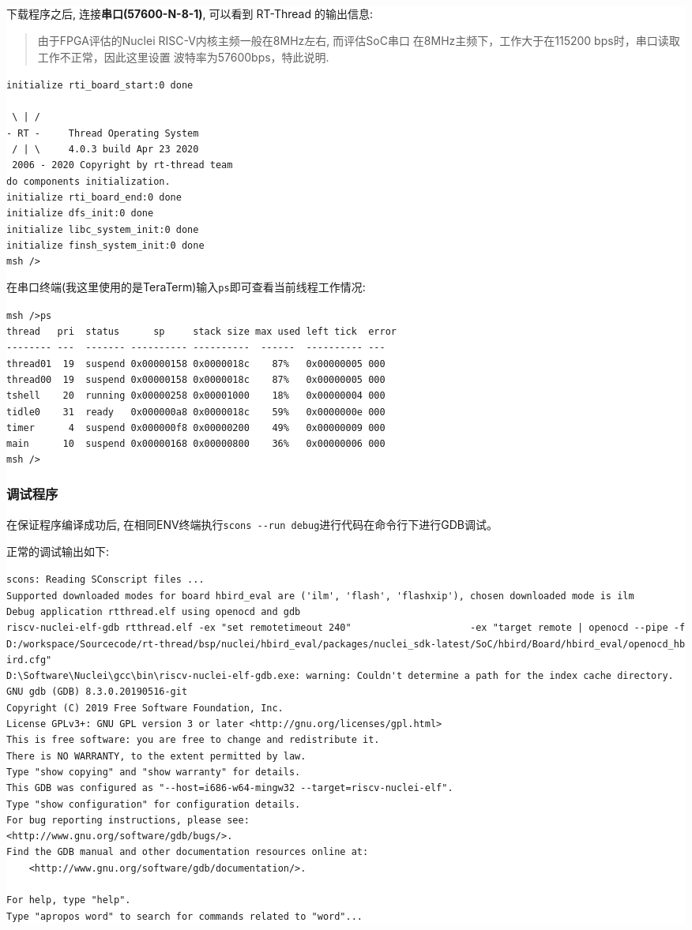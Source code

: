 下载程序之后, 连接**串口(57600-N-8-1)**, 可以看到 RT-Thread 的输出信息:

> 由于FPGA评估的Nuclei RISC-V内核主频一般在8MHz左右, 而评估SoC串口
> 在8MHz主频下，工作大于在115200 bps时，串口读取工作不正常，因此这里设置
> 波特率为57600bps，特此说明.

```
initialize rti_board_start:0 done

 \ | /
- RT -     Thread Operating System
 / | \     4.0.3 build Apr 23 2020
 2006 - 2020 Copyright by rt-thread team
do components initialization.
initialize rti_board_end:0 done
initialize dfs_init:0 done
initialize libc_system_init:0 done
initialize finsh_system_init:0 done
msh />
```

在串口终端(我这里使用的是TeraTerm)输入``ps``即可查看当前线程工作情况:

~~~
msh />ps
thread   pri  status      sp     stack size max used left tick  error
-------- ---  ------- ---------- ----------  ------  ---------- ---
thread01  19  suspend 0x00000158 0x0000018c    87%   0x00000005 000
thread00  19  suspend 0x00000158 0x0000018c    87%   0x00000005 000
tshell    20  running 0x00000258 0x00001000    18%   0x00000004 000
tidle0    31  ready   0x000000a8 0x0000018c    59%   0x0000000e 000
timer      4  suspend 0x000000f8 0x00000200    49%   0x00000009 000
main      10  suspend 0x00000168 0x00000800    36%   0x00000006 000
msh />
~~~

### 调试程序

在保证程序编译成功后, 在相同ENV终端执行``scons --run debug``进行代码在命令行下进行GDB调试。

正常的调试输出如下:

~~~
scons: Reading SConscript files ...
Supported downloaded modes for board hbird_eval are ('ilm', 'flash', 'flashxip'), chosen downloaded mode is ilm
Debug application rtthread.elf using openocd and gdb
riscv-nuclei-elf-gdb rtthread.elf -ex "set remotetimeout 240"                     -ex "target remote | openocd --pipe -f D:/workspace/Sourcecode/rt-thread/bsp/nuclei/hbird_eval/packages/nuclei_sdk-latest/SoC/hbird/Board/hbird_eval/openocd_hbird.cfg"
D:\Software\Nuclei\gcc\bin\riscv-nuclei-elf-gdb.exe: warning: Couldn't determine a path for the index cache directory.
GNU gdb (GDB) 8.3.0.20190516-git
Copyright (C) 2019 Free Software Foundation, Inc.
License GPLv3+: GNU GPL version 3 or later <http://gnu.org/licenses/gpl.html>
This is free software: you are free to change and redistribute it.
There is NO WARRANTY, to the extent permitted by law.
Type "show copying" and "show warranty" for details.
This GDB was configured as "--host=i686-w64-mingw32 --target=riscv-nuclei-elf".
Type "show configuration" for configuration details.
For bug reporting instructions, please see:
<http://www.gnu.org/software/gdb/bugs/>.
Find the GDB manual and other documentation resources online at:
    <http://www.gnu.org/software/gdb/documentation/>.

For help, type "help".
Type "apropos word" to search for commands related to "word"...
~~~